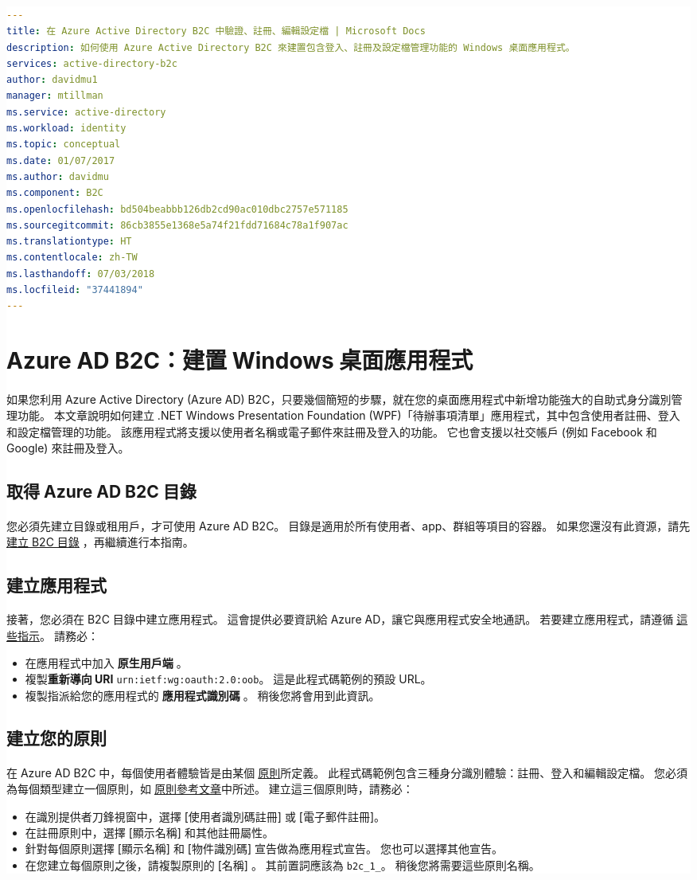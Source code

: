 ```yaml
---
title: 在 Azure Active Directory B2C 中驗證、註冊、編輯設定檔 | Microsoft Docs
description: 如何使用 Azure Active Directory B2C 來建置包含登入、註冊及設定檔管理功能的 Windows 桌面應用程式。
services: active-directory-b2c
author: davidmu1
manager: mtillman
ms.service: active-directory
ms.workload: identity
ms.topic: conceptual
ms.date: 01/07/2017
ms.author: davidmu
ms.component: B2C
ms.openlocfilehash: bd504beabbb126db2cd90ac010dbc2757e571185
ms.sourcegitcommit: 86cb3855e1368e5a74f21fdd71684c78a1f907ac
ms.translationtype: HT
ms.contentlocale: zh-TW
ms.lasthandoff: 07/03/2018
ms.locfileid: "37441894"
---
```

# <a name="azure-ad-b2c-build-a-windows-desktop-app"></a>Azure AD B2C：建置 Windows 桌面應用程式
如果您利用 Azure Active Directory (Azure AD) B2C，只要幾個簡短的步驟，就在您的桌面應用程式中新增功能強大的自助式身分識別管理功能。 本文章說明如何建立 .NET Windows Presentation Foundation (WPF)「待辦事項清單」應用程式，其中包含使用者註冊、登入和設定檔管理的功能。 該應用程式將支援以使用者名稱或電子郵件來註冊及登入的功能。 它也會支援以社交帳戶 (例如 Facebook 和 Google) 來註冊及登入。

## <a name="get-an-azure-ad-b2c-directory"></a>取得 Azure AD B2C 目錄
您必須先建立目錄或租用戶，才可使用 Azure AD B2C。  目錄是適用於所有使用者、app、群組等項目的容器。 如果您還沒有此資源，請先 [建立 B2C 目錄](active-directory-b2c-get-started.md) ，再繼續進行本指南。

## <a name="create-an-application"></a>建立應用程式
接著，您必須在 B2C 目錄中建立應用程式。 這會提供必要資訊給 Azure AD，讓它與應用程式安全地通訊。 若要建立應用程式，請遵循 [這些指示](active-directory-b2c-app-registration.md)。  請務必：

* 在應用程式中加入 **原生用戶端** 。
* 複製**重新導向 URI** `urn:ietf:wg:oauth:2.0:oob`。 這是此程式碼範例的預設 URL。
* 複製指派給您的應用程式的 **應用程式識別碼** 。 稍後您將會用到此資訊。

## <a name="create-your-policies"></a>建立您的原則
在 Azure AD B2C 中，每個使用者體驗皆是由某個 [原則](active-directory-b2c-reference-policies.md)所定義。 此程式碼範例包含三種身分識別體驗：註冊、登入和編輯設定檔。 您必須為每個類型建立一個原則，如 [原則參考文章](active-directory-b2c-reference-policies.md#create-a-sign-up-policy)中所述。 建立這三個原則時，請務必：

* 在識別提供者刀鋒視窗中，選擇 [使用者識別碼註冊] 或 [電子郵件註冊]。
* 在註冊原則中，選擇 [顯示名稱]  和其他註冊屬性。
* 針對每個原則選擇 [顯示名稱] 和 [物件識別碼] 宣告做為應用程式宣告。 您也可以選擇其他宣告。
* 在您建立每個原則之後，請複製原則的 [名稱]  。 其前置詞應該為 `b2c_1_`。  稍後您將需要這些原則名稱。
